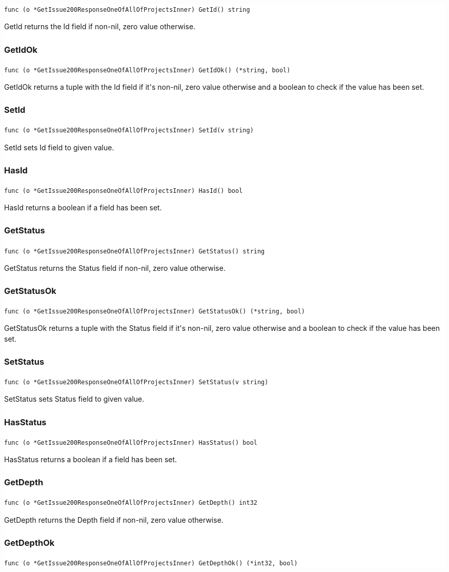 `func (o *GetIssue200ResponseOneOfAllOfProjectsInner) GetId() string`

GetId returns the Id field if non-nil, zero value otherwise.

### GetIdOk

`func (o *GetIssue200ResponseOneOfAllOfProjectsInner) GetIdOk() (*string, bool)`

GetIdOk returns a tuple with the Id field if it's non-nil, zero value otherwise
and a boolean to check if the value has been set.

### SetId

`func (o *GetIssue200ResponseOneOfAllOfProjectsInner) SetId(v string)`

SetId sets Id field to given value.

### HasId

`func (o *GetIssue200ResponseOneOfAllOfProjectsInner) HasId() bool`

HasId returns a boolean if a field has been set.

### GetStatus

`func (o *GetIssue200ResponseOneOfAllOfProjectsInner) GetStatus() string`

GetStatus returns the Status field if non-nil, zero value otherwise.

### GetStatusOk

`func (o *GetIssue200ResponseOneOfAllOfProjectsInner) GetStatusOk() (*string, bool)`

GetStatusOk returns a tuple with the Status field if it's non-nil, zero value otherwise
and a boolean to check if the value has been set.

### SetStatus

`func (o *GetIssue200ResponseOneOfAllOfProjectsInner) SetStatus(v string)`

SetStatus sets Status field to given value.

### HasStatus

`func (o *GetIssue200ResponseOneOfAllOfProjectsInner) HasStatus() bool`

HasStatus returns a boolean if a field has been set.

### GetDepth

`func (o *GetIssue200ResponseOneOfAllOfProjectsInner) GetDepth() int32`

GetDepth returns the Depth field if non-nil, zero value otherwise.

### GetDepthOk

`func (o *GetIssue200ResponseOneOfAllOfProjectsInner) GetDepthOk() (*int32, bool)`
